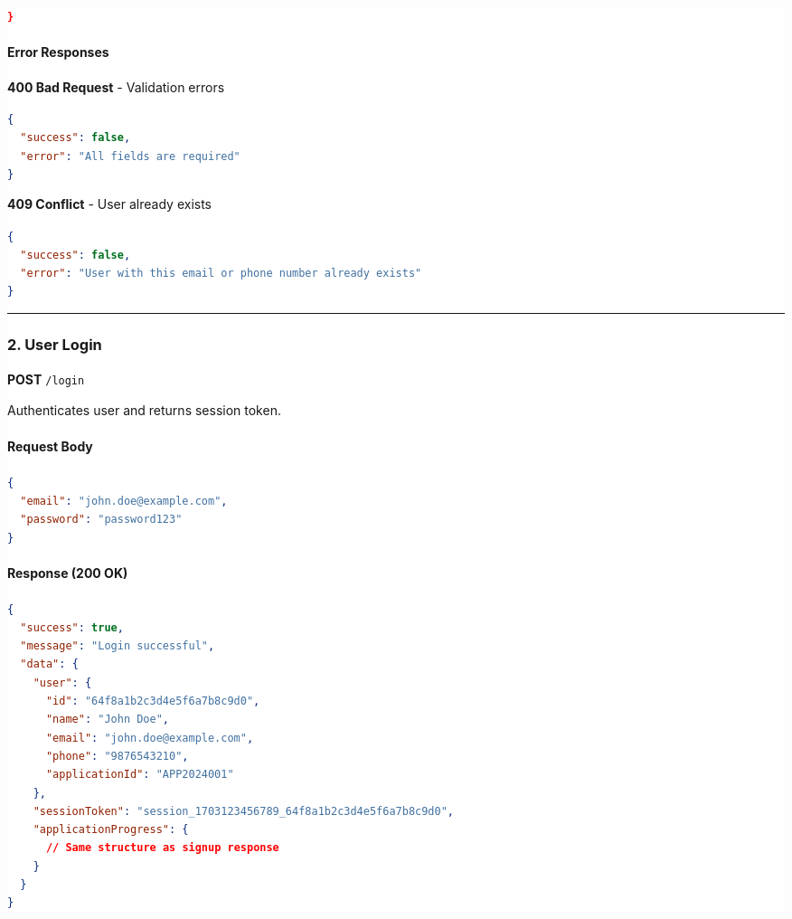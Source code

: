 ```json
}
```

#### Error Responses

**400 Bad Request** - Validation errors
```json
{
  "success": false,
  "error": "All fields are required"
}
```

**409 Conflict** - User already exists
```json
{
  "success": false,
  "error": "User with this email or phone number already exists"
}
```

---

### 2. User Login

**POST** `/login`

Authenticates user and returns session token.

#### Request Body
```json
{
  "email": "john.doe@example.com",
  "password": "password123"
}
```

#### Response (200 OK)
```json
{
  "success": true,
  "message": "Login successful",
  "data": {
    "user": {
      "id": "64f8a1b2c3d4e5f6a7b8c9d0",
      "name": "John Doe",
      "email": "john.doe@example.com",
      "phone": "9876543210",
      "applicationId": "APP2024001"
    },
    "sessionToken": "session_1703123456789_64f8a1b2c3d4e5f6a7b8c9d0",
    "applicationProgress": {
      // Same structure as signup response
    }
  }
}
```
